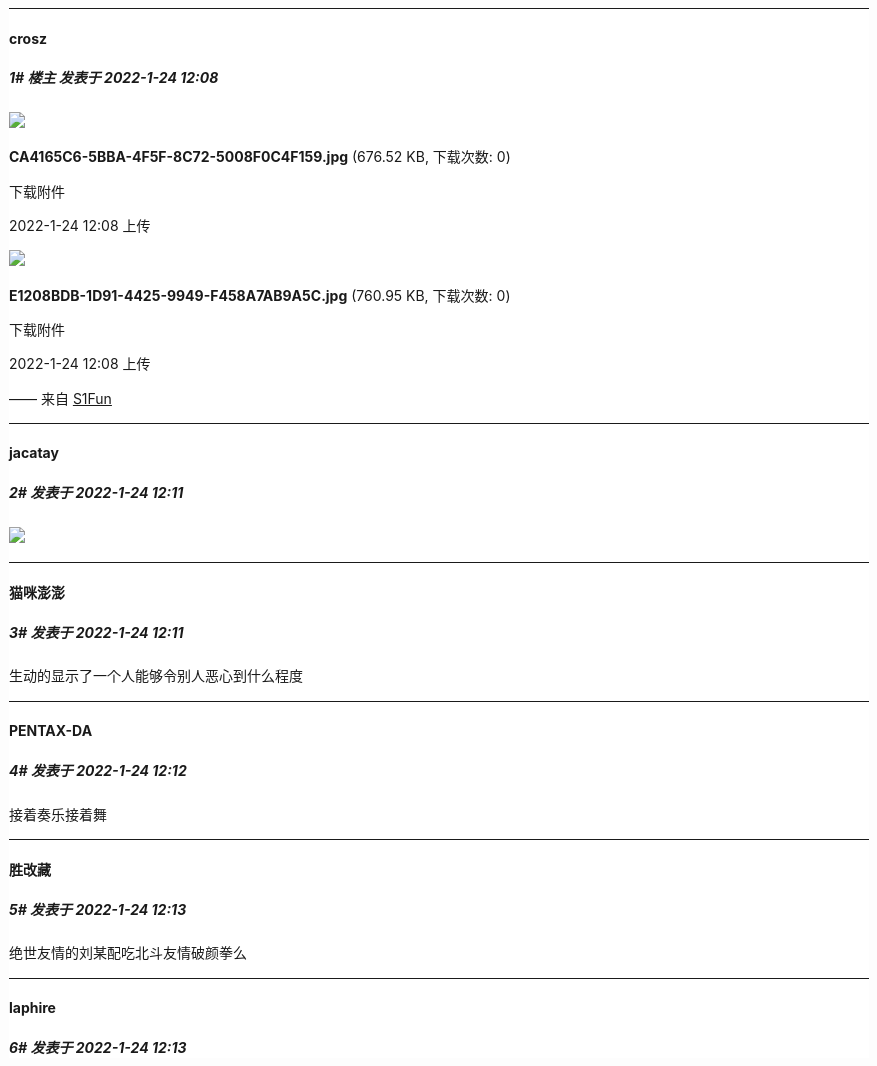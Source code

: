 

*****

####  crosz  
##### 1#       楼主       发表于 2022-1-24 12:08

<img src="https://img.saraba1st.com/forum/202201/24/120825pt0l9tz0n07ty433.jpg" referrerpolicy="no-referrer">

<strong>CA4165C6-5BBA-4F5F-8C72-5008F0C4F159.jpg</strong> (676.52 KB, 下载次数: 0)

下载附件

2022-1-24 12:08 上传

<img src="https://img.saraba1st.com/forum/202201/24/120825auy1raa15c5aukhk.jpg" referrerpolicy="no-referrer">

<strong>E1208BDB-1D91-4425-9949-F458A7AB9A5C.jpg</strong> (760.95 KB, 下载次数: 0)

下载附件

2022-1-24 12:08 上传

—— 来自 [S1Fun](https://s1fun.koalcat.com)

*****

####  jacatay  
##### 2#       发表于 2022-1-24 12:11

<img src="https://static.saraba1st.com/image/smiley/face2017/067.png" referrerpolicy="no-referrer">

*****

####  猫咪澎澎  
##### 3#       发表于 2022-1-24 12:11

生动的显示了一个人能够令别人恶心到什么程度

*****

####  PENTAX-DA  
##### 4#       发表于 2022-1-24 12:12

接着奏乐接着舞

*****

####  胜改藏  
##### 5#       发表于 2022-1-24 12:13

绝世友情的刘某配吃北斗友情破颜拳么

*****

####  laphire  
##### 6#       发表于 2022-1-24 12:13
